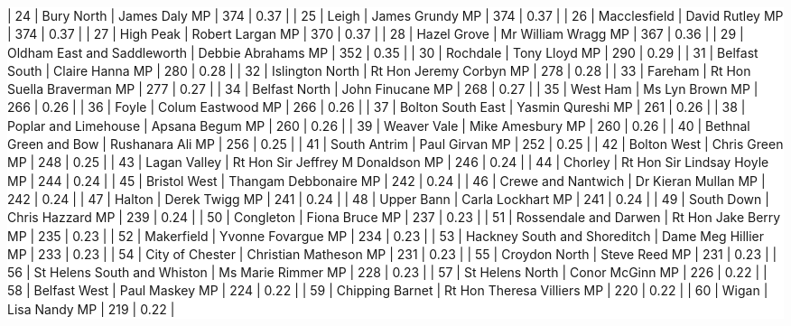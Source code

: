 | 24 | Bury North | James Daly MP | 374 | 0.37 |
| 25 | Leigh | James Grundy MP | 374 | 0.37 |
| 26 | Macclesfield | David Rutley MP | 374 | 0.37 |
| 27 | High Peak | Robert Largan MP | 370 | 0.37 |
| 28 | Hazel Grove | Mr William Wragg MP | 367 | 0.36 |
| 29 | Oldham East and Saddleworth | Debbie Abrahams MP | 352 | 0.35 |
| 30 | Rochdale | Tony Lloyd MP | 290 | 0.29 |
| 31 | Belfast South | Claire Hanna MP | 280 | 0.28 |
| 32 | Islington North | Rt Hon Jeremy Corbyn MP | 278 | 0.28 |
| 33 | Fareham | Rt Hon Suella Braverman MP | 277 | 0.27 |
| 34 | Belfast North | John Finucane MP | 268 | 0.27 |
| 35 | West Ham | Ms Lyn Brown MP | 266 | 0.26 |
| 36 | Foyle | Colum Eastwood MP | 266 | 0.26 |
| 37 | Bolton South East | Yasmin Qureshi MP | 261 | 0.26 |
| 38 | Poplar and Limehouse | Apsana Begum MP | 260 | 0.26 |
| 39 | Weaver Vale | Mike Amesbury MP | 260 | 0.26 |
| 40 | Bethnal Green and Bow | Rushanara Ali MP | 256 | 0.25 |
| 41 | South Antrim | Paul Girvan MP | 252 | 0.25 |
| 42 | Bolton West | Chris Green MP | 248 | 0.25 |
| 43 | Lagan Valley | Rt Hon Sir Jeffrey M Donaldson MP | 246 | 0.24 |
| 44 | Chorley | Rt Hon Sir Lindsay Hoyle MP | 244 | 0.24 |
| 45 | Bristol West | Thangam Debbonaire MP | 242 | 0.24 |
| 46 | Crewe and Nantwich | Dr Kieran Mullan MP | 242 | 0.24 |
| 47 | Halton | Derek Twigg MP | 241 | 0.24 |
| 48 | Upper Bann | Carla Lockhart MP | 241 | 0.24 |
| 49 | South Down | Chris Hazzard MP | 239 | 0.24 |
| 50 | Congleton | Fiona Bruce MP | 237 | 0.23 |
| 51 | Rossendale and Darwen | Rt Hon Jake Berry MP | 235 | 0.23 |
| 52 | Makerfield | Yvonne Fovargue MP | 234 | 0.23 |
| 53 | Hackney South and Shoreditch | Dame Meg Hillier MP | 233 | 0.23 |
| 54 | City of Chester | Christian Matheson MP | 231 | 0.23 |
| 55 | Croydon North | Steve Reed MP | 231 | 0.23 |
| 56 | St Helens South and Whiston | Ms Marie Rimmer MP | 228 | 0.23 |
| 57 | St Helens North | Conor McGinn MP | 226 | 0.22 |
| 58 | Belfast West | Paul Maskey MP | 224 | 0.22 |
| 59 | Chipping Barnet | Rt Hon Theresa Villiers MP | 220 | 0.22 |
| 60 | Wigan | Lisa Nandy MP | 219 | 0.22 |